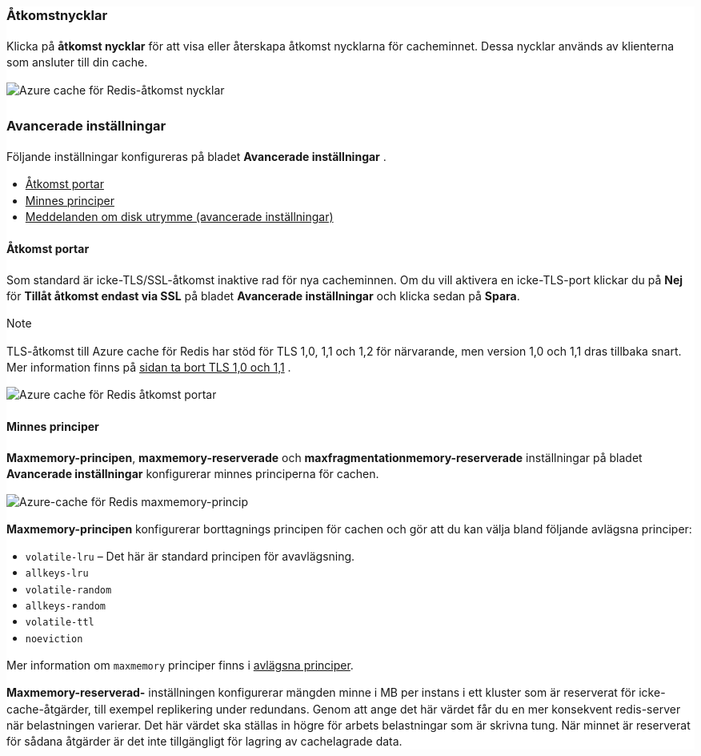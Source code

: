 

### <a name="access-keys"></a>Åtkomstnycklar
Klicka på **åtkomst nycklar** för att visa eller återskapa åtkomst nycklarna för cacheminnet. Dessa nycklar används av klienterna som ansluter till din cache.

![Azure cache för Redis-åtkomst nycklar](./media/cache-configure/redis-cache-manage-keys.png)

### <a name="advanced-settings"></a>Avancerade inställningar
Följande inställningar konfigureras på bladet **Avancerade inställningar** .

* [Åtkomst portar](#access-ports)
* [Minnes principer](#memory-policies)
* [Meddelanden om disk utrymme (avancerade inställningar)](#keyspace-notifications-advanced-settings)

#### <a name="access-ports"></a>Åtkomst portar
Som standard är icke-TLS/SSL-åtkomst inaktive rad för nya cacheminnen. Om du vill aktivera en icke-TLS-port klickar du på **Nej** för **Tillåt åtkomst endast via SSL** på bladet **Avancerade inställningar** och klicka sedan på **Spara**.

> [!NOTE]
> TLS-åtkomst till Azure cache för Redis har stöd för TLS 1,0, 1,1 och 1,2 för närvarande, men version 1,0 och 1,1 dras tillbaka snart.  Mer information finns på [sidan ta bort TLS 1,0 och 1,1](cache-remove-tls-10-11.md) .

![Azure cache för Redis åtkomst portar](./media/cache-configure/redis-cache-access-ports.png)

<a name="maxmemory-policy-and-maxmemory-reserved"></a>
#### <a name="memory-policies"></a>Minnes principer
**Maxmemory-principen**, **maxmemory-reserverade** och **maxfragmentationmemory-reserverade** inställningar på bladet **Avancerade inställningar** konfigurerar minnes principerna för cachen.

![Azure-cache för Redis maxmemory-princip](./media/cache-configure/redis-cache-maxmemory-policy.png)

**Maxmemory-principen** konfigurerar borttagnings principen för cachen och gör att du kan välja bland följande avlägsna principer:

* `volatile-lru` – Det här är standard principen för avavlägsning.
* `allkeys-lru`
* `volatile-random`
* `allkeys-random`
* `volatile-ttl`
* `noeviction`

Mer information om `maxmemory` principer finns i [avlägsna principer](https://redis.io/topics/lru-cache#eviction-policies).

**Maxmemory-reserverad-** inställningen konfigurerar mängden minne i MB per instans i ett kluster som är reserverat för icke-cache-åtgärder, till exempel replikering under redundans. Genom att ange det här värdet får du en mer konsekvent redis-server när belastningen varierar. Det här värdet ska ställas in högre för arbets belastningar som är skrivna tung. När minnet är reserverat för sådana åtgärder är det inte tillgängligt för lagring av cachelagrade data.
